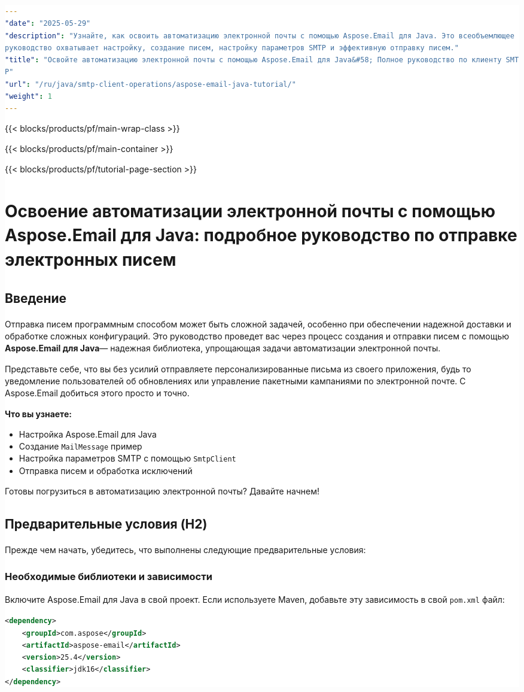 ```yaml
---
"date": "2025-05-29"
"description": "Узнайте, как освоить автоматизацию электронной почты с помощью Aspose.Email для Java. Это всеобъемлющее руководство охватывает настройку, создание писем, настройку параметров SMTP и эффективную отправку писем."
"title": "Освойте автоматизацию электронной почты с помощью Aspose.Email для Java&#58; Полное руководство по клиенту SMTP"
"url": "/ru/java/smtp-client-operations/aspose-email-java-tutorial/"
"weight": 1
---
```


{{< blocks/products/pf/main-wrap-class >}}

{{< blocks/products/pf/main-container >}}

{{< blocks/products/pf/tutorial-page-section >}}
# Освоение автоматизации электронной почты с помощью Aspose.Email для Java: подробное руководство по отправке электронных писем

## Введение
Отправка писем программным способом может быть сложной задачей, особенно при обеспечении надежной доставки и обработке сложных конфигураций. Это руководство проведет вас через процесс создания и отправки писем с помощью **Aspose.Email для Java**— надежная библиотека, упрощающая задачи автоматизации электронной почты.

Представьте себе, что вы без усилий отправляете персонализированные письма из своего приложения, будь то уведомление пользователей об обновлениях или управление пакетными кампаниями по электронной почте. С Aspose.Email добиться этого просто и точно.

**Что вы узнаете:**
- Настройка Aspose.Email для Java
- Создание `MailMessage` пример
- Настройка параметров SMTP с помощью `SmtpClient`
- Отправка писем и обработка исключений

Готовы погрузиться в автоматизацию электронной почты? Давайте начнем!

## Предварительные условия (H2)
Прежде чем начать, убедитесь, что выполнены следующие предварительные условия:

### Необходимые библиотеки и зависимости
Включите Aspose.Email для Java в свой проект. Если используете Maven, добавьте эту зависимость в свой `pom.xml` файл:

```xml
<dependency>
    <groupId>com.aspose</groupId>
    <artifactId>aspose-email</artifactId>
    <version>25.4</version>
    <classifier>jdk16</classifier>
</dependency>
```
